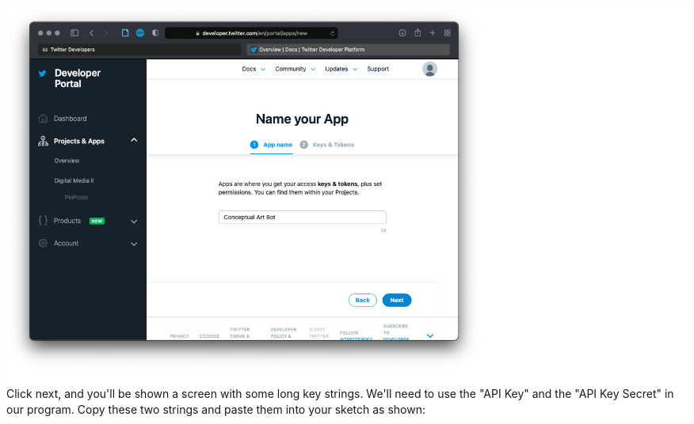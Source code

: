   <img src="img/name_app.png" width=600 />
</p>

Click next, and you'll be shown a screen with some long key strings. We'll need to use the "API Key" and the "API Key Secret" in our program. Copy these two strings and paste them into your sketch as shown:

<p align="center">